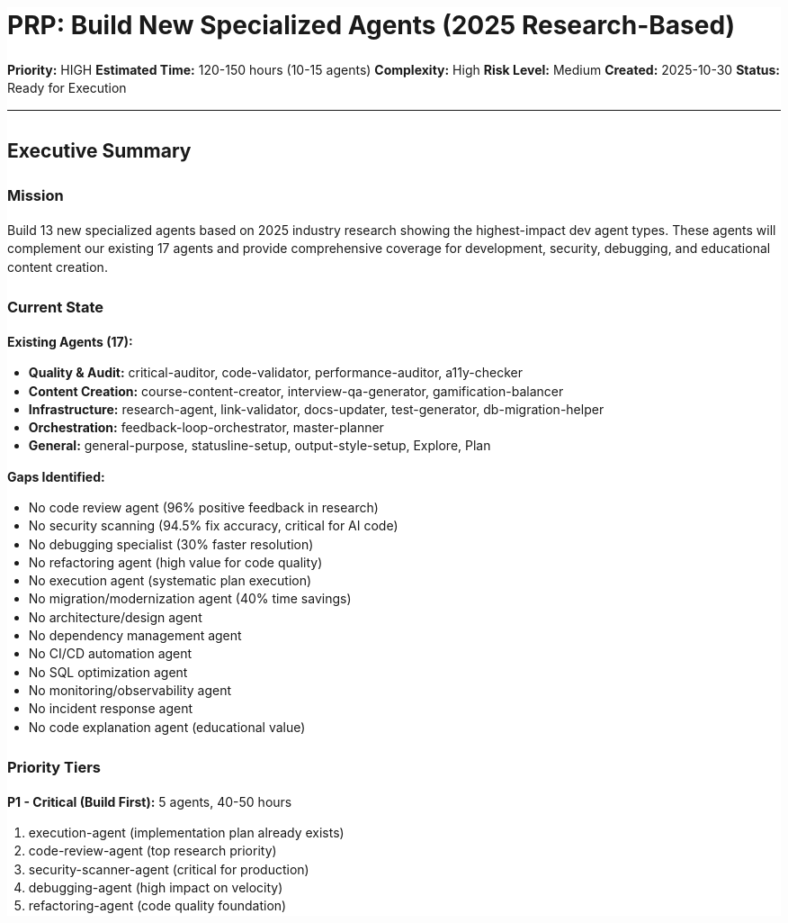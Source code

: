 # PRP: Build New Specialized Agents (2025 Research-Based)

**Priority:** HIGH
**Estimated Time:** 120-150 hours (10-15 agents)
**Complexity:** High
**Risk Level:** Medium
**Created:** 2025-10-30
**Status:** Ready for Execution

---

## Executive Summary

### Mission
Build 13 new specialized agents based on 2025 industry research showing the highest-impact dev agent types. These agents will complement our existing 17 agents and provide comprehensive coverage for development, security, debugging, and educational content creation.

### Current State
**Existing Agents (17):**
- **Quality & Audit:** critical-auditor, code-validator, performance-auditor, a11y-checker
- **Content Creation:** course-content-creator, interview-qa-generator, gamification-balancer
- **Infrastructure:** research-agent, link-validator, docs-updater, test-generator, db-migration-helper
- **Orchestration:** feedback-loop-orchestrator, master-planner
- **General:** general-purpose, statusline-setup, output-style-setup, Explore, Plan

**Gaps Identified:**
- No code review agent (96% positive feedback in research)
- No security scanning (94.5% fix accuracy, critical for AI code)
- No debugging specialist (30% faster resolution)
- No refactoring agent (high value for code quality)
- No execution agent (systematic plan execution)
- No migration/modernization agent (40% time savings)
- No architecture/design agent
- No dependency management agent
- No CI/CD automation agent
- No SQL optimization agent
- No monitoring/observability agent
- No incident response agent
- No code explanation agent (educational value)

### Priority Tiers

**P1 - Critical (Build First):** 5 agents, 40-50 hours
1. execution-agent (implementation plan already exists)
2. code-review-agent (top research priority)
3. security-scanner-agent (critical for production)
4. debugging-agent (high impact on velocity)
5. refactoring-agent (code quality foundation)
